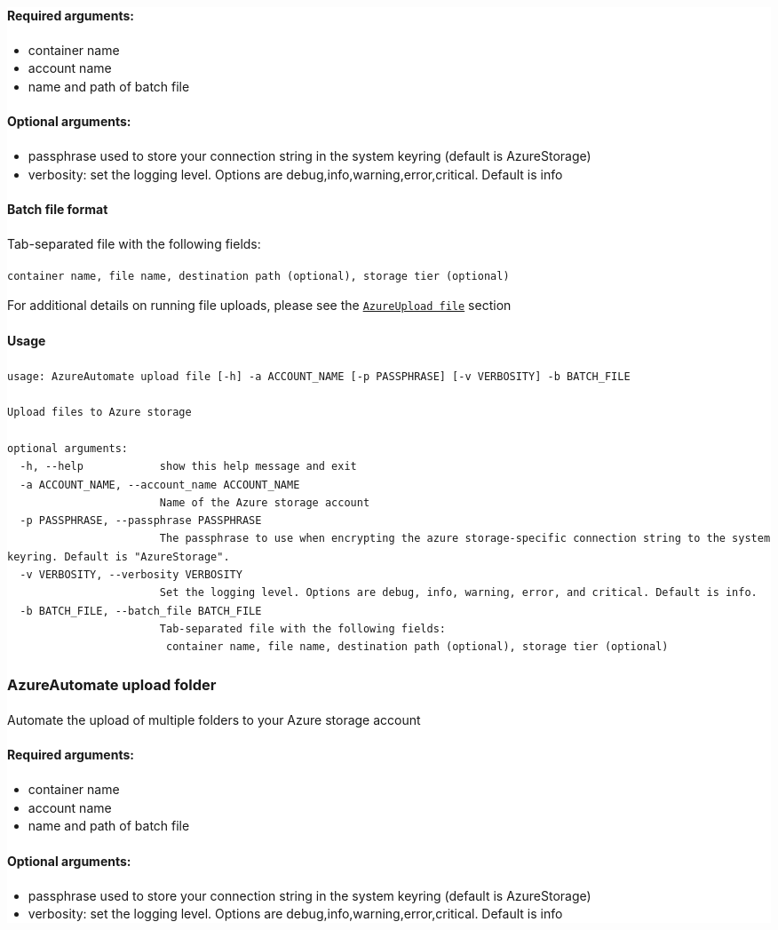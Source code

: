 #### Required arguments:
- container name
- account name
- name and path of batch file

#### Optional arguments:
- passphrase used to store your connection string in the system keyring (default is AzureStorage)
- verbosity: set the logging level. Options are debug,info,warning,error,critical. Default is info

#### Batch file format

Tab-separated file with the following fields:

`container name, file name, destination path (optional), storage tier (optional)`

For additional details on running file uploads, please see the [`AzureUpload file`](upload.md#azureupload-file) section

#### Usage

```
usage: AzureAutomate upload file [-h] -a ACCOUNT_NAME [-p PASSPHRASE] [-v VERBOSITY] -b BATCH_FILE

Upload files to Azure storage

optional arguments:
  -h, --help            show this help message and exit
  -a ACCOUNT_NAME, --account_name ACCOUNT_NAME
                        Name of the Azure storage account
  -p PASSPHRASE, --passphrase PASSPHRASE
                        The passphrase to use when encrypting the azure storage-specific connection string to the system keyring. Default is "AzureStorage".
  -v VERBOSITY, --verbosity VERBOSITY
                        Set the logging level. Options are debug, info, warning, error, and critical. Default is info.
  -b BATCH_FILE, --batch_file BATCH_FILE
                        Tab-separated file with the following fields:
                         container name, file name, destination path (optional), storage tier (optional)
```

### AzureAutomate upload folder

Automate the upload of multiple folders to your Azure storage account

#### Required arguments:
- container name
- account name
- name and path of batch file

#### Optional arguments:
- passphrase used to store your connection string in the system keyring (default is AzureStorage)
- verbosity: set the logging level. Options are debug,info,warning,error,critical. Default is info
